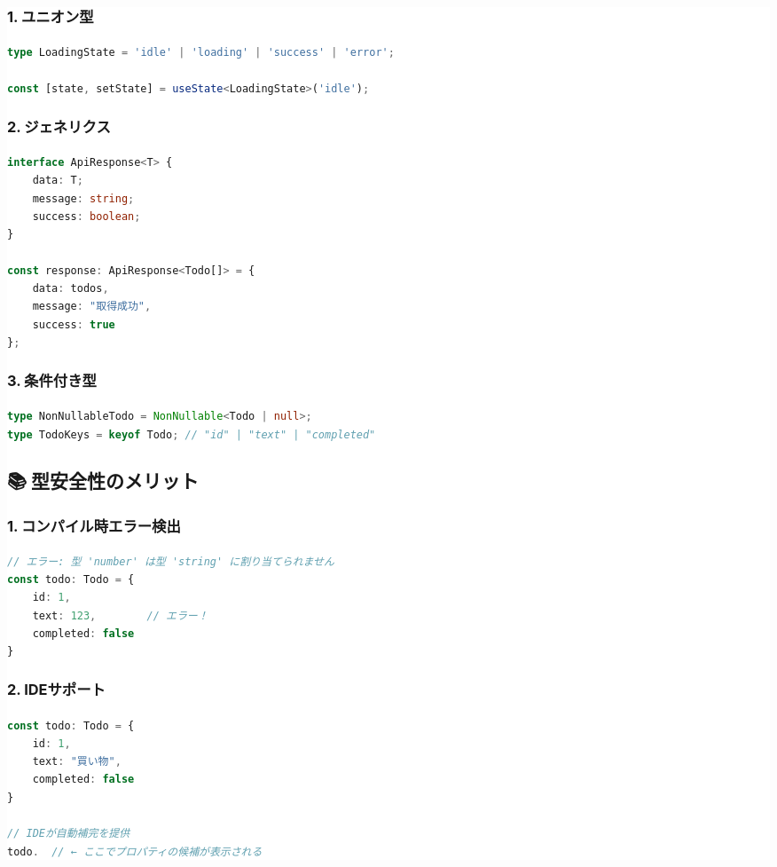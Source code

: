### 1. ユニオン型

```typescript
type LoadingState = 'idle' | 'loading' | 'success' | 'error';

const [state, setState] = useState<LoadingState>('idle');
```

### 2. ジェネリクス

```typescript
interface ApiResponse<T> {
    data: T;
    message: string;
    success: boolean;
}

const response: ApiResponse<Todo[]> = {
    data: todos,
    message: "取得成功",
    success: true
};
```

### 3. 条件付き型

```typescript
type NonNullableTodo = NonNullable<Todo | null>;
type TodoKeys = keyof Todo; // "id" | "text" | "completed"
```

## 📚 型安全性のメリット

### 1. コンパイル時エラー検出

```typescript
// エラー: 型 'number' は型 'string' に割り当てられません
const todo: Todo = {
    id: 1,
    text: 123,        // エラー！
    completed: false
}
```

### 2. IDEサポート

```typescript
const todo: Todo = {
    id: 1,
    text: "買い物",
    completed: false
}

// IDEが自動補完を提供
todo.  // ← ここでプロパティの候補が表示される
```
